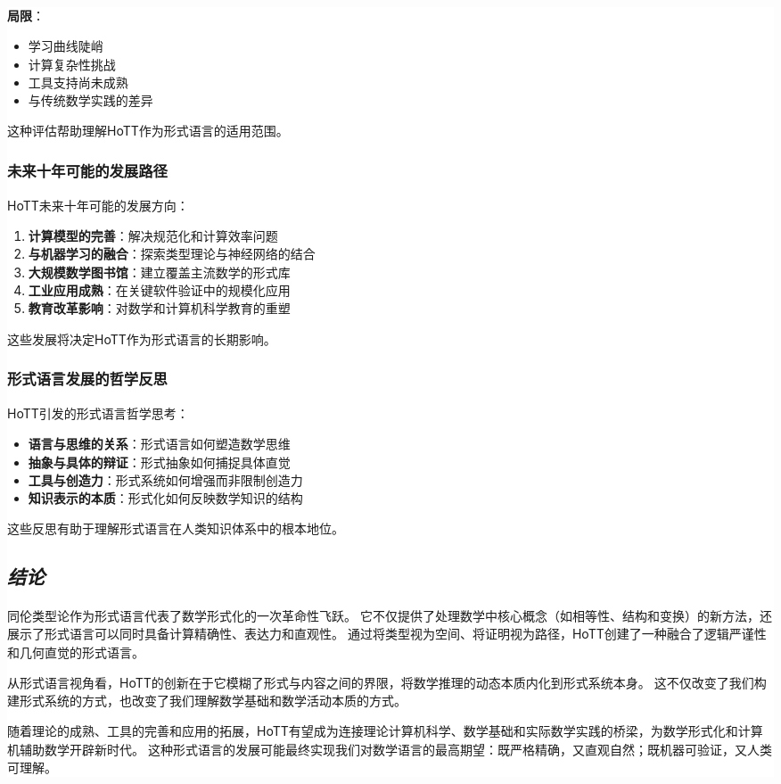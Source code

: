 **局限**：

- 学习曲线陡峭
- 计算复杂性挑战
- 工具支持尚未成熟
- 与传统数学实践的差异

这种评估帮助理解HoTT作为形式语言的适用范围。

### 未来十年可能的发展路径

HoTT未来十年可能的发展方向：

1. **计算模型的完善**：解决规范化和计算效率问题
2. **与机器学习的融合**：探索类型理论与神经网络的结合
3. **大规模数学图书馆**：建立覆盖主流数学的形式库
4. **工业应用成熟**：在关键软件验证中的规模化应用
5. **教育改革影响**：对数学和计算机科学教育的重塑

这些发展将决定HoTT作为形式语言的长期影响。

### 形式语言发展的哲学反思

HoTT引发的形式语言哲学思考：

- **语言与思维的关系**：形式语言如何塑造数学思维
- **抽象与具体的辩证**：形式抽象如何捕捉具体直觉
- **工具与创造力**：形式系统如何增强而非限制创造力
- **知识表示的本质**：形式化如何反映数学知识的结构

这些反思有助于理解形式语言在人类知识体系中的根本地位。

## *结论*

同伦类型论作为形式语言代表了数学形式化的一次革命性飞跃。
它不仅提供了处理数学中核心概念（如相等性、结构和变换）的新方法，还展示了形式语言可以同时具备计算精确性、表达力和直观性。
通过将类型视为空间、将证明视为路径，HoTT创建了一种融合了逻辑严谨性和几何直觉的形式语言。

从形式语言视角看，HoTT的创新在于它模糊了形式与内容之间的界限，将数学推理的动态本质内化到形式系统本身。
这不仅改变了我们构建形式系统的方式，也改变了我们理解数学基础和数学活动本质的方式。

随着理论的成熟、工具的完善和应用的拓展，HoTT有望成为连接理论计算机科学、数学基础和实际数学实践的桥梁，为数学形式化和计算机辅助数学开辟新时代。
这种形式语言的发展可能最终实现我们对数学语言的最高期望：既严格精确，又直观自然；既机器可验证，又人类可理解。
